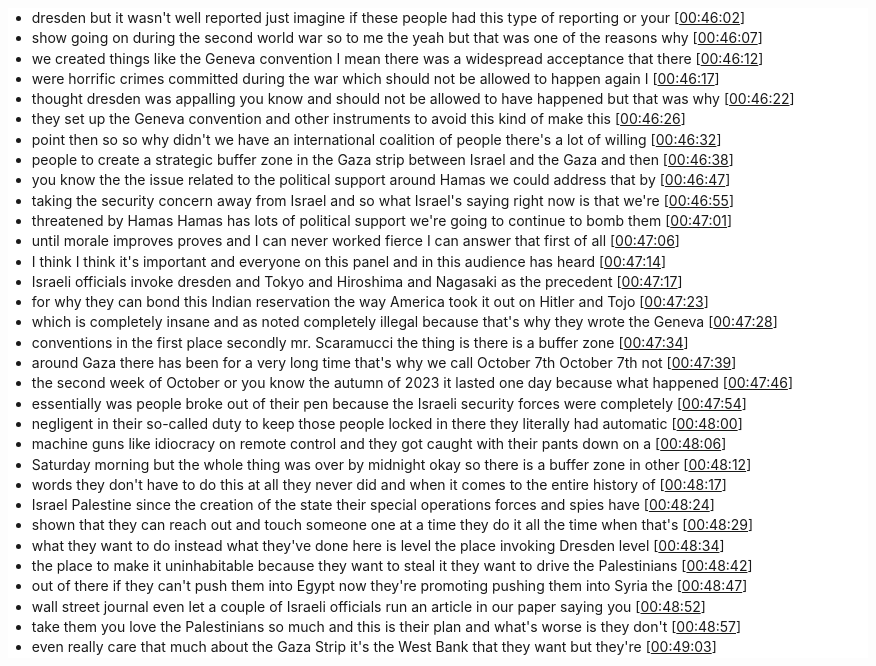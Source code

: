 *  dresden but it wasn't well reported just imagine if these people had this type of reporting or your [[00:46:02](https://www.youtube.com/watch?v=4SSUWmn7iGE&t=2762.0s)]
*  show going on during the second world war so to me the yeah but that was one of the reasons why [[00:46:07](https://www.youtube.com/watch?v=4SSUWmn7iGE&t=2767.9199999999996s)]
*  we created things like the Geneva convention I mean there was a widespread acceptance that there [[00:46:12](https://www.youtube.com/watch?v=4SSUWmn7iGE&t=2772.72s)]
*  were horrific crimes committed during the war which should not be allowed to happen again I [[00:46:17](https://www.youtube.com/watch?v=4SSUWmn7iGE&t=2777.04s)]
*  thought dresden was appalling you know and should not be allowed to have happened but that was why [[00:46:22](https://www.youtube.com/watch?v=4SSUWmn7iGE&t=2782.32s)]
*  they set up the Geneva convention and other instruments to avoid this kind of make this [[00:46:26](https://www.youtube.com/watch?v=4SSUWmn7iGE&t=2786.32s)]
*  point then so so why didn't we have an international coalition of people there's a lot of willing [[00:46:32](https://www.youtube.com/watch?v=4SSUWmn7iGE&t=2792.0s)]
*  people to create a strategic buffer zone in the Gaza strip between Israel and the Gaza and then [[00:46:38](https://www.youtube.com/watch?v=4SSUWmn7iGE&t=2798.0s)]
*  you know the the issue related to the political support around Hamas we could address that by [[00:46:47](https://www.youtube.com/watch?v=4SSUWmn7iGE&t=2807.76s)]
*  taking the security concern away from Israel and so what Israel's saying right now is that we're [[00:46:55](https://www.youtube.com/watch?v=4SSUWmn7iGE&t=2815.28s)]
*  threatened by Hamas Hamas has lots of political support we're going to continue to bomb them [[00:47:01](https://www.youtube.com/watch?v=4SSUWmn7iGE&t=2821.68s)]
*  until morale improves proves and I can never worked fierce I can answer that first of all [[00:47:06](https://www.youtube.com/watch?v=4SSUWmn7iGE&t=2826.88s)]
*  I think I think it's important and everyone on this panel and in this audience has heard [[00:47:14](https://www.youtube.com/watch?v=4SSUWmn7iGE&t=2834.2400000000002s)]
*  Israeli officials invoke dresden and Tokyo and Hiroshima and Nagasaki as the precedent [[00:47:17](https://www.youtube.com/watch?v=4SSUWmn7iGE&t=2837.84s)]
*  for why they can bond this Indian reservation the way America took it out on Hitler and Tojo [[00:47:23](https://www.youtube.com/watch?v=4SSUWmn7iGE&t=2843.04s)]
*  which is completely insane and as noted completely illegal because that's why they wrote the Geneva [[00:47:28](https://www.youtube.com/watch?v=4SSUWmn7iGE&t=2848.08s)]
*  conventions in the first place secondly mr. Scaramucci the thing is there is a buffer zone [[00:47:34](https://www.youtube.com/watch?v=4SSUWmn7iGE&t=2854.0s)]
*  around Gaza there has been for a very long time that's why we call October 7th October 7th not [[00:47:39](https://www.youtube.com/watch?v=4SSUWmn7iGE&t=2859.6s)]
*  the second week of October or you know the autumn of 2023 it lasted one day because what happened [[00:47:46](https://www.youtube.com/watch?v=4SSUWmn7iGE&t=2866.24s)]
*  essentially was people broke out of their pen because the Israeli security forces were completely [[00:47:54](https://www.youtube.com/watch?v=4SSUWmn7iGE&t=2874.32s)]
*  negligent in their so-called duty to keep those people locked in there they literally had automatic [[00:48:00](https://www.youtube.com/watch?v=4SSUWmn7iGE&t=2880.64s)]
*  machine guns like idiocracy on remote control and they got caught with their pants down on a [[00:48:06](https://www.youtube.com/watch?v=4SSUWmn7iGE&t=2886.48s)]
*  Saturday morning but the whole thing was over by midnight okay so there is a buffer zone in other [[00:48:12](https://www.youtube.com/watch?v=4SSUWmn7iGE&t=2892.0s)]
*  words they don't have to do this at all they never did and when it comes to the entire history of [[00:48:17](https://www.youtube.com/watch?v=4SSUWmn7iGE&t=2897.92s)]
*  Israel Palestine since the creation of the state their special operations forces and spies have [[00:48:24](https://www.youtube.com/watch?v=4SSUWmn7iGE&t=2904.0s)]
*  shown that they can reach out and touch someone one at a time they do it all the time when that's [[00:48:29](https://www.youtube.com/watch?v=4SSUWmn7iGE&t=2909.04s)]
*  what they want to do instead what they've done here is level the place invoking Dresden level [[00:48:34](https://www.youtube.com/watch?v=4SSUWmn7iGE&t=2914.96s)]
*  the place to make it uninhabitable because they want to steal it they want to drive the Palestinians [[00:48:42](https://www.youtube.com/watch?v=4SSUWmn7iGE&t=2922.0s)]
*  out of there if they can't push them into Egypt now they're promoting pushing them into Syria the [[00:48:47](https://www.youtube.com/watch?v=4SSUWmn7iGE&t=2927.44s)]
*  wall street journal even let a couple of Israeli officials run an article in our paper saying you [[00:48:52](https://www.youtube.com/watch?v=4SSUWmn7iGE&t=2932.72s)]
*  take them you love the Palestinians so much and this is their plan and what's worse is they don't [[00:48:57](https://www.youtube.com/watch?v=4SSUWmn7iGE&t=2937.92s)]
*  even really care that much about the Gaza Strip it's the West Bank that they want but they're [[00:49:03](https://www.youtube.com/watch?v=4SSUWmn7iGE&t=2943.6s)]